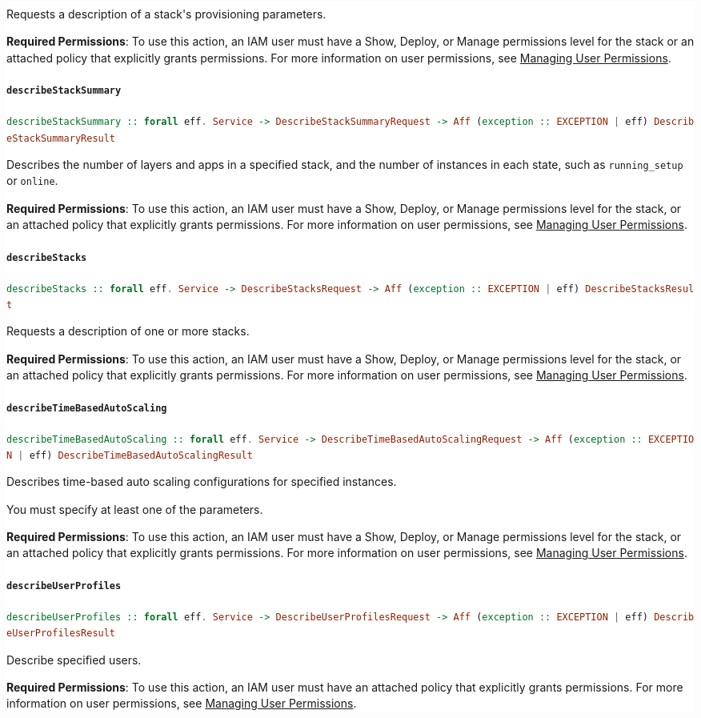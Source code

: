 <p>Requests a description of a stack's provisioning parameters.</p> <p> <b>Required Permissions</b>: To use this action, an IAM user must have a Show, Deploy, or Manage permissions level for the stack or an attached policy that explicitly grants permissions. For more information on user permissions, see <a href="http://docs.aws.amazon.com/opsworks/latest/userguide/opsworks-security-users.html">Managing User Permissions</a>.</p>

#### `describeStackSummary`

``` purescript
describeStackSummary :: forall eff. Service -> DescribeStackSummaryRequest -> Aff (exception :: EXCEPTION | eff) DescribeStackSummaryResult
```

<p>Describes the number of layers and apps in a specified stack, and the number of instances in each state, such as <code>running_setup</code> or <code>online</code>.</p> <p> <b>Required Permissions</b>: To use this action, an IAM user must have a Show, Deploy, or Manage permissions level for the stack, or an attached policy that explicitly grants permissions. For more information on user permissions, see <a href="http://docs.aws.amazon.com/opsworks/latest/userguide/opsworks-security-users.html">Managing User Permissions</a>.</p>

#### `describeStacks`

``` purescript
describeStacks :: forall eff. Service -> DescribeStacksRequest -> Aff (exception :: EXCEPTION | eff) DescribeStacksResult
```

<p>Requests a description of one or more stacks.</p> <p> <b>Required Permissions</b>: To use this action, an IAM user must have a Show, Deploy, or Manage permissions level for the stack, or an attached policy that explicitly grants permissions. For more information on user permissions, see <a href="http://docs.aws.amazon.com/opsworks/latest/userguide/opsworks-security-users.html">Managing User Permissions</a>.</p>

#### `describeTimeBasedAutoScaling`

``` purescript
describeTimeBasedAutoScaling :: forall eff. Service -> DescribeTimeBasedAutoScalingRequest -> Aff (exception :: EXCEPTION | eff) DescribeTimeBasedAutoScalingResult
```

<p>Describes time-based auto scaling configurations for specified instances.</p> <note> <p>You must specify at least one of the parameters.</p> </note> <p> <b>Required Permissions</b>: To use this action, an IAM user must have a Show, Deploy, or Manage permissions level for the stack, or an attached policy that explicitly grants permissions. For more information on user permissions, see <a href="http://docs.aws.amazon.com/opsworks/latest/userguide/opsworks-security-users.html">Managing User Permissions</a>.</p>

#### `describeUserProfiles`

``` purescript
describeUserProfiles :: forall eff. Service -> DescribeUserProfilesRequest -> Aff (exception :: EXCEPTION | eff) DescribeUserProfilesResult
```

<p>Describe specified users.</p> <p> <b>Required Permissions</b>: To use this action, an IAM user must have an attached policy that explicitly grants permissions. For more information on user permissions, see <a href="http://docs.aws.amazon.com/opsworks/latest/userguide/opsworks-security-users.html">Managing User Permissions</a>.</p>
